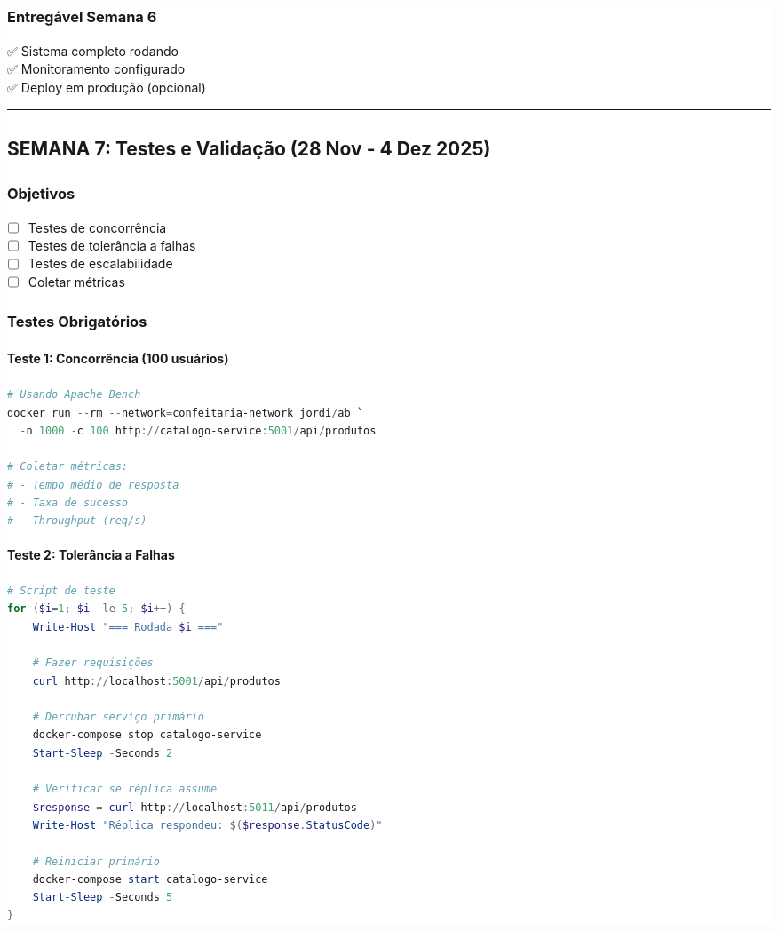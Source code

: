 ### Entregável Semana 6
✅ Sistema completo rodando  
✅ Monitoramento configurado  
✅ Deploy em produção (opcional)  

---

## SEMANA 7: Testes e Validação (28 Nov - 4 Dez 2025)

### Objetivos
- [ ] Testes de concorrência
- [ ] Testes de tolerância a falhas
- [ ] Testes de escalabilidade
- [ ] Coletar métricas

### Testes Obrigatórios

#### Teste 1: Concorrência (100 usuários)
```powershell
# Usando Apache Bench
docker run --rm --network=confeitaria-network jordi/ab `
  -n 1000 -c 100 http://catalogo-service:5001/api/produtos

# Coletar métricas:
# - Tempo médio de resposta
# - Taxa de sucesso
# - Throughput (req/s)
```

#### Teste 2: Tolerância a Falhas
```powershell
# Script de teste
for ($i=1; $i -le 5; $i++) {
    Write-Host "=== Rodada $i ==="
    
    # Fazer requisições
    curl http://localhost:5001/api/produtos
    
    # Derrubar serviço primário
    docker-compose stop catalogo-service
    Start-Sleep -Seconds 2
    
    # Verificar se réplica assume
    $response = curl http://localhost:5011/api/produtos
    Write-Host "Réplica respondeu: $($response.StatusCode)"
    
    # Reiniciar primário
    docker-compose start catalogo-service
    Start-Sleep -Seconds 5
}
```
